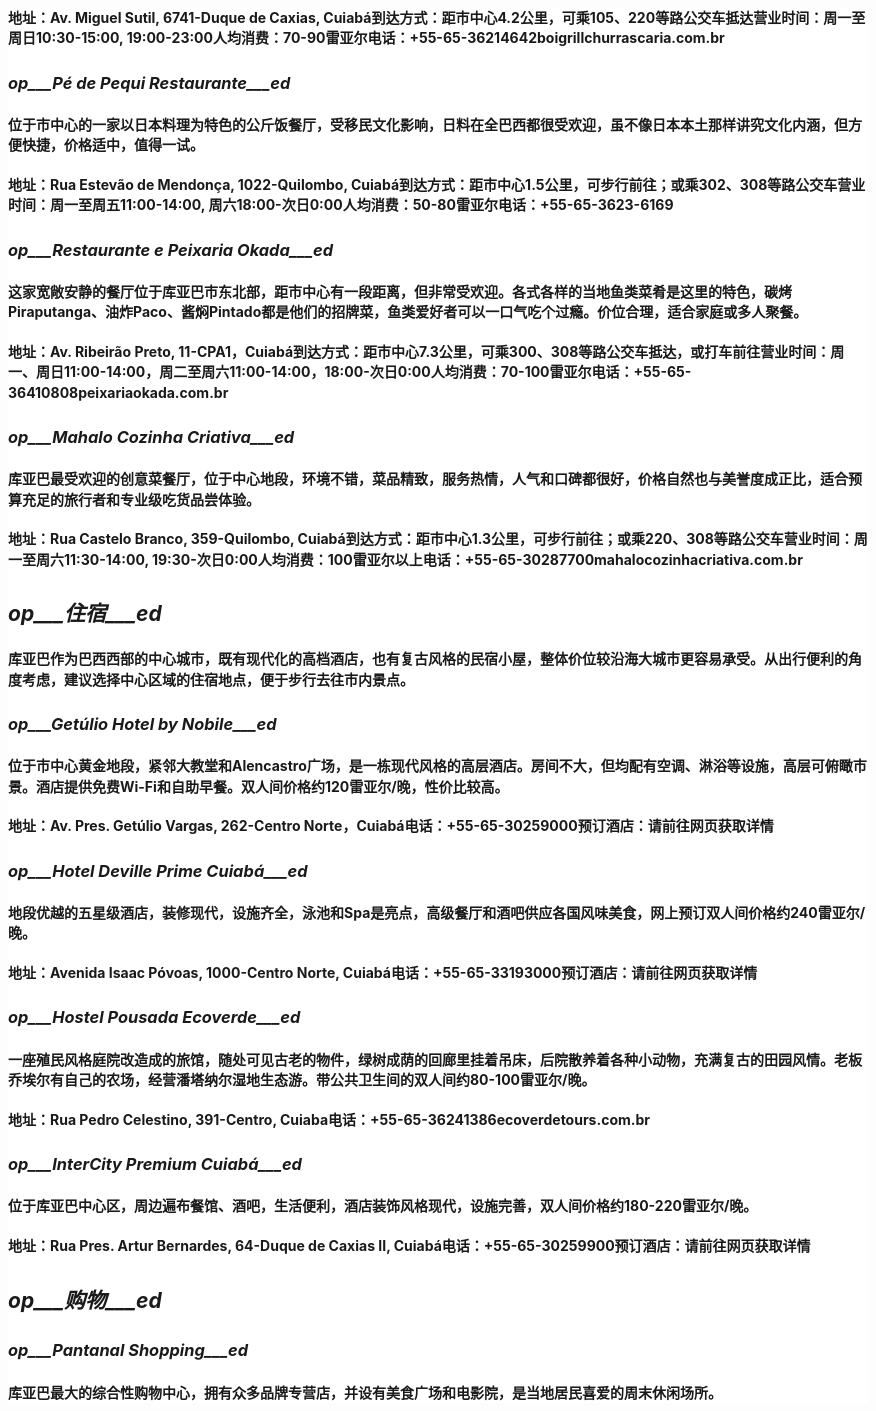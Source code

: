 #### 地址：Av. Miguel Sutil, 6741-Duque de Caxias, Cuiabá到达方式：距市中心4.2公里，可乘105、220等路公交车抵达营业时间：周一至周日10:30-15:00, 19:00-23:00人均消费：70-90雷亚尔电话：+55-65-36214642boigrillchurrascaria.com.br
### ___op___Pé de Pequi Restaurante___ed___
#### 位于市中心的一家以日本料理为特色的公斤饭餐厅，受移民文化影响，日料在全巴西都很受欢迎，虽不像日本本土那样讲究文化内涵，但方便快捷，价格适中，值得一试。
#### 地址：Rua Estevão de Mendonça, 1022-Quilombo, Cuiabá到达方式：距市中心1.5公里，可步行前往；或乘302、308等路公交车营业时间：周一至周五11:00-14:00, 周六18:00-次日0:00人均消费：50-80雷亚尔电话：+55-65-3623-6169
### ___op___Restaurante e Peixaria Okada___ed___
#### 这家宽敞安静的餐厅位于库亚巴市东北部，距市中心有一段距离，但非常受欢迎。各式各样的当地鱼类菜肴是这里的特色，碳烤Piraputanga、油炸Paco、酱焖Pintado都是他们的招牌菜，鱼类爱好者可以一口气吃个过瘾。价位合理，适合家庭或多人聚餐。
#### 地址：Av. Ribeirão Preto, 11-CPA1，Cuiabá到达方式：距市中心7.3公里，可乘300、308等路公交车抵达，或打车前往营业时间：周一、周日11:00-14:00，周二至周六11:00-14:00，18:00-次日0:00人均消费：70-100雷亚尔电话：+55-65-36410808peixariaokada.com.br
### ___op___Mahalo Cozinha Criativa___ed___
#### 库亚巴最受欢迎的创意菜餐厅，位于中心地段，环境不错，菜品精致，服务热情，人气和口碑都很好，价格自然也与美誉度成正比，适合预算充足的旅行者和专业级吃货品尝体验。
#### 地址：Rua Castelo Branco, 359-Quilombo, Cuiabá到达方式：距市中心1.3公里，可步行前往；或乘220、308等路公交车营业时间：周一至周六11:30-14:00, 19:30-次日0:00人均消费：100雷亚尔以上电话：+55-65-30287700mahalocozinhacriativa.com.br
## ___op___住宿___ed___
#### 库亚巴作为巴西西部的中心城市，既有现代化的高档酒店，也有复古风格的民宿小屋，整体价位较沿海大城市更容易承受。从出行便利的角度考虑，建议选择中心区域的住宿地点，便于步行去往市内景点。
### ___op___Getúlio Hotel by Nobile___ed___
#### 位于市中心黄金地段，紧邻大教堂和Alencastro广场，是一栋现代风格的高层酒店。房间不大，但均配有空调、淋浴等设施，高层可俯瞰市景。酒店提供免费Wi-Fi和自助早餐。双人间价格约120雷亚尔/晚，性价比较高。
#### 地址：Av. Pres. Getúlio Vargas, 262-Centro Norte，Cuiabá电话：+55-65-30259000预订酒店：请前往网页获取详情
### ___op___Hotel Deville Prime Cuiabá___ed___
#### 地段优越的五星级酒店，装修现代，设施齐全，泳池和Spa是亮点，高级餐厅和酒吧供应各国风味美食，网上预订双人间价格约240雷亚尔/晚。
#### 地址：Avenida Isaac Póvoas, 1000-Centro Norte, Cuiabá电话：+55-65-33193000预订酒店：请前往网页获取详情
### ___op___Hostel Pousada Ecoverde___ed___
#### 一座殖民风格庭院改造成的旅馆，随处可见古老的物件，绿树成荫的回廊里挂着吊床，后院散养着各种小动物，充满复古的田园风情。老板乔埃尔有自己的农场，经营潘塔纳尔湿地生态游。带公共卫生间的双人间约80-100雷亚尔/晚。
#### 地址：Rua Pedro Celestino, 391-Centro, Cuiaba电话：+55-65-36241386ecoverdetours.com.br
### ___op___InterCity Premium Cuiabá___ed___
#### 位于库亚巴中心区，周边遍布餐馆、酒吧，生活便利，酒店装饰风格现代，设施完善，双人间价格约180-220雷亚尔/晚。
#### 地址：Rua Pres. Artur Bernardes, 64-Duque de Caxias II, Cuiabá电话：+55-65-30259900预订酒店：请前往网页获取详情
## ___op___购物___ed___
### ___op___Pantanal Shopping___ed___
#### 库亚巴最大的综合性购物中心，拥有众多品牌专营店，并设有美食广场和电影院，是当地居民喜爱的周末休闲场所。